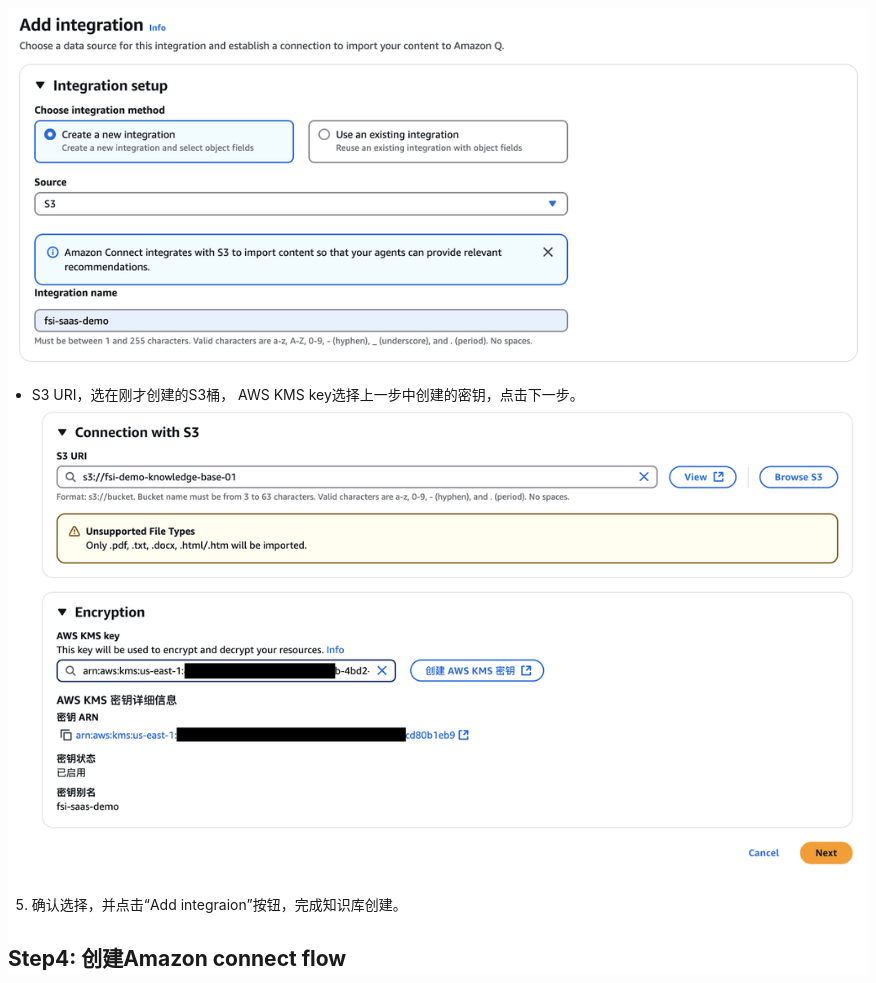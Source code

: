 ![integration](images/integration_1.png)

- S3 URI，选在刚才创建的S3桶， AWS KMS key选择上一步中创建的密钥，点击下一步。
![integration](images/integration_2.png)

5. 确认选择，并点击“Add integraion”按钮，完成知识库创建。

## Step4: 创建Amazon connect flow
